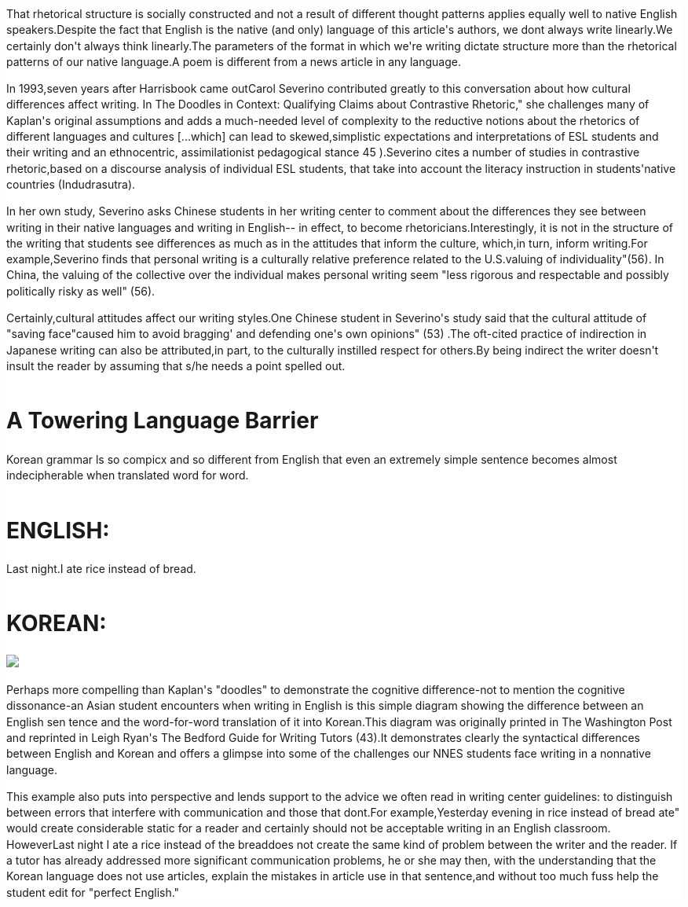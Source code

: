 That rhetorical structure is socially constructed and not a result of different thought patterns applies equally well to native English speakers.Despite the fact that English is the native (and only) language of this article's authors, we dont always write linearly.We certainly don't always think linearly.The parameters of the format in which we're writing dictate structure more than the rhetorical patterns of our native language.A poem is different from a news article in any language.

In 1993,seven years after Harrisbook came outCarol Severino contributed greatly to this conversation about how cultural differences affect writing. In The Doodles in Context: Qualifying Claims about Contrastive Rhetoric," she challenges many of Kaplan's original assumptions and adds a much-needed level of complexity to the reductive notions about the rhetorics of different languages and cultures [...which] can lead to skewed,simplistic expectations and interpretations of ESL students and their writing and an ethnocentric, assimilationist pedagogical stance $4 5$ ).Severino cites a number of studies in contrastive rhetoric,based on a discourse analysis of individual ESL students, that take into account the literacy instruction in students'native countries (Indudrasutra).

In her own study, Severino asks Chinese students in her writing center to comment about the differences they see between writing in their native languages and writing in English-- in effect, to become rhetoricians.Interestingly, it is not in the structure of the writing that students see differences as much as in the attitudes that inform the culture, which,in turn, inform writing.For example,Severino finds that personal writing is a culturally relative preference related to the U.S.valuing of individuality"(56). In China, the valuing of the collective over the individual makes personal writing seem "less rigorous and respectable and possibly politically risky as well" (56).

Certainly,cultural attitudes affect our writing styles.One Chinese student in Severino's study said that the cultural attitude of "saving face"caused him to avoid bragging' and defending one's own opinions" $( 5 3 )$ .The oft-cited practice of indirection in Japanese writing can also be attributed,in part, to the culturally instilled respect for others.By being indirect the writer doesn't insult the reader by assuming that s/he needs a point spelled out.

# A Towering Language Barrier

Korean grammar ls so compicx and so different from English that even an extremely simple sentence becomes almost indecipherable when translated word for word.

# ENGLISH:

Last night.I ate rice instead of bread.

# KOREAN:

![](img/2a091bd373f27c8ee9a52aea40ea1f64bfe67971939344266f4a99346cd55f44.jpg)

Perhaps more compelling than Kaplan's "doodles" to demonstrate the cognitive difference-not to mention the cognitive dissonance-an Asian student encounters when writing in English is this simple diagram showing the difference between an English sen tence and the word-for-word translation of it into Korean.This diagram was originally printed in The Washington Post and reprinted in Leigh Ryan's The Bedford Guide for Writing Tutors (43).It demonstrates clearly the syntactical differences between English and Korean and offers a glimpse into some of the challenges our NNES students face writing in a nonnative language.

This example also puts into perspective and lends support to the advice we often read in writing center guidelines: to distinguish between errors that interfere with communication and those that dont.For example,Yesterday evening in rice instead of bread ate" would create considerable static for a reader and certainly should not be acceptable writing in an English classroom. HoweverLast night I ate a rice instead of the breaddoes not create the same kind of problem between the writer and the reader. If a tutor has already addressed more significant communication problems, he or she may then, with the understanding that the Korean language does not use articles, explain the mistakes in article use in that sentence,and without too much fuss help the student edit for "perfect English."
